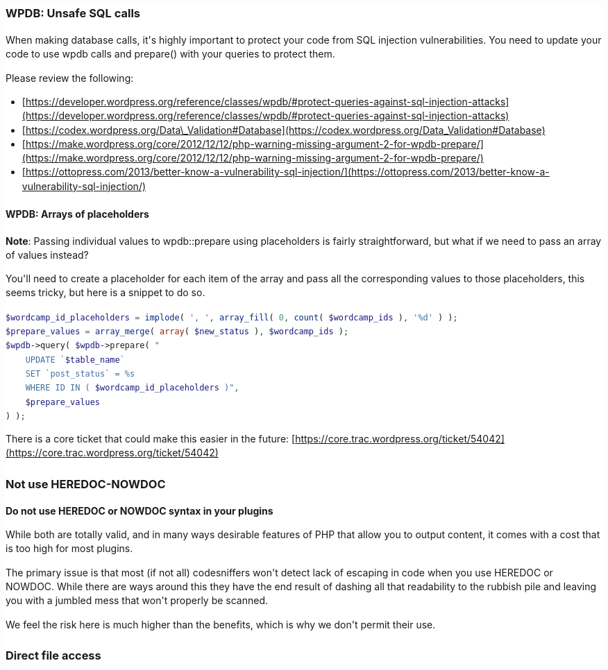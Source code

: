 ### WPDB: Unsafe SQL calls

When making database calls, it's highly important to protect your code from SQL injection vulnerabilities. You need to update your code to use wpdb calls and prepare() with your queries to protect them.

Please review the following:

*   [https://developer.wordpress.org/reference/classes/wpdb/#protect-queries-against-sql-injection-attacks](https://developer.wordpress.org/reference/classes/wpdb/#protect-queries-against-sql-injection-attacks)
*   [https://codex.wordpress.org/Data\_Validation#Database](https://codex.wordpress.org/Data_Validation#Database)
*   [https://make.wordpress.org/core/2012/12/12/php-warning-missing-argument-2-for-wpdb-prepare/](https://make.wordpress.org/core/2012/12/12/php-warning-missing-argument-2-for-wpdb-prepare/)
*   [https://ottopress.com/2013/better-know-a-vulnerability-sql-injection/](https://ottopress.com/2013/better-know-a-vulnerability-sql-injection/)

#### WPDB: Arrays of placeholders

**Note**: Passing individual values to wpdb::prepare using placeholders is fairly straightforward, but what if we need to pass an array of values instead?

You'll need to create a placeholder for each item of the array and pass all the corresponding values to those placeholders, this seems tricky, but here is a snippet to do so.

```php
$wordcamp_id_placeholders = implode( ', ', array_fill( 0, count( $wordcamp_ids ), '%d' ) );
$prepare_values = array_merge( array( $new_status ), $wordcamp_ids );
$wpdb->query( $wpdb->prepare( "
    UPDATE `$table_name`
    SET `post_status` = %s
    WHERE ID IN ( $wordcamp_id_placeholders )",
    $prepare_values
) );
```
There is a core ticket that could make this easier in the future: [https://core.trac.wordpress.org/ticket/54042](https://core.trac.wordpress.org/ticket/54042)

### Not use HEREDOC-NOWDOC

**Do not use HEREDOC or NOWDOC syntax in your plugins**

While both are totally valid, and in many ways desirable features of PHP that allow you to output content, it comes with a cost that is too high for most plugins.

The primary issue is that most (if not all) codesniffers won't detect lack of escaping in code when you use HEREDOC or NOWDOC. While there are ways around this they have the end result of dashing all that readability to the rubbish pile and leaving you with a jumbled mess that won't properly be scanned.

We feel the risk here is much higher than the benefits, which is why we don't permit their use.

### Direct file access
